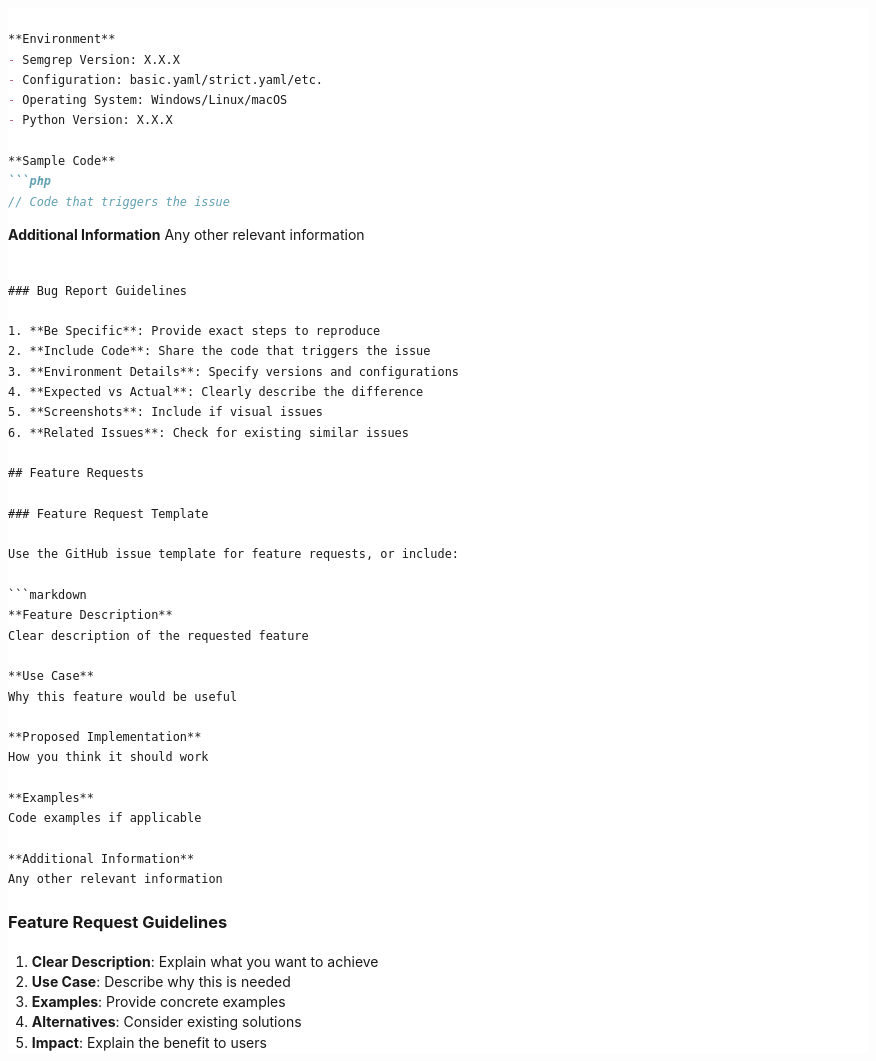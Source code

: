 ```markdown

**Environment**
- Semgrep Version: X.X.X
- Configuration: basic.yaml/strict.yaml/etc.
- Operating System: Windows/Linux/macOS
- Python Version: X.X.X

**Sample Code**
```php
// Code that triggers the issue
```

**Additional Information**
Any other relevant information
```

### Bug Report Guidelines

1. **Be Specific**: Provide exact steps to reproduce
2. **Include Code**: Share the code that triggers the issue
3. **Environment Details**: Specify versions and configurations
4. **Expected vs Actual**: Clearly describe the difference
5. **Screenshots**: Include if visual issues
6. **Related Issues**: Check for existing similar issues

## Feature Requests

### Feature Request Template

Use the GitHub issue template for feature requests, or include:

```markdown
**Feature Description**
Clear description of the requested feature

**Use Case**
Why this feature would be useful

**Proposed Implementation**
How you think it should work

**Examples**
Code examples if applicable

**Additional Information**
Any other relevant information
```

### Feature Request Guidelines

1. **Clear Description**: Explain what you want to achieve
2. **Use Case**: Describe why this is needed
3. **Examples**: Provide concrete examples
4. **Alternatives**: Consider existing solutions
5. **Impact**: Explain the benefit to users
